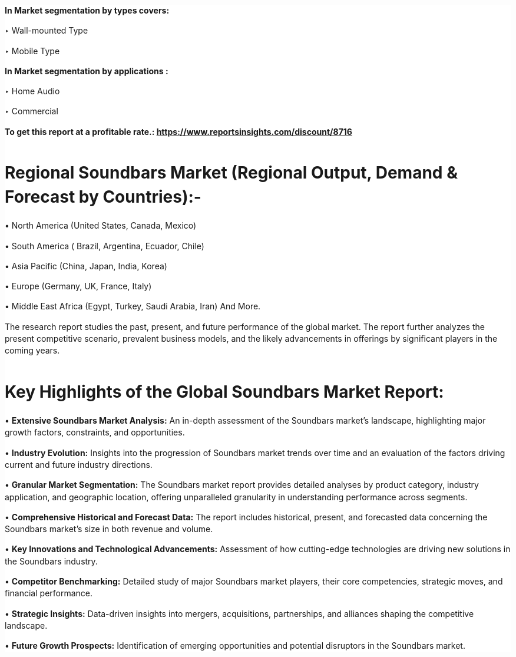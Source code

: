<strong>In Market segmentation by types covers:</strong>

‣ Wall-mounted Type

‣ Mobile Type

<strong>In Market segmentation by applications :</strong>

‣ Home Audio

‣ Commercial

<strong>To get this report at a profitable rate.: <a href=https://www.reportsinsights.com/discount/8716>https://www.reportsinsights.com/discount/8716</a></strong></font>

# <strong>Regional Soundbars Market (Regional Output, Demand &amp; Forecast by Countries):-</strong>

• North America (United States, Canada, Mexico)

• South America ( Brazil, Argentina, Ecuador, Chile)

• Asia Pacific (China, Japan, India, Korea)

• Europe (Germany, UK, France, Italy)

• Middle East Africa (Egypt, Turkey, Saudi Arabia, Iran) And More.

The research report studies the past, present, and future performance of the global market. The report further analyzes the present competitive scenario, prevalent business models, and the likely advancements in offerings by significant players in the coming years.

# <strong>Key Highlights of the Global Soundbars Market Report:</strong>

• <strong>Extensive Soundbars Market Analysis:</strong> An in-depth assessment of the Soundbars market’s landscape, highlighting major growth factors, constraints, and opportunities.

• <strong>Industry Evolution:</strong> Insights into the progression of Soundbars market trends over time and an evaluation of the factors driving current and future industry directions.

• <strong>Granular Market Segmentation:</strong> The Soundbars market report provides detailed analyses by product category, industry application, and geographic location, offering unparalleled granularity in understanding performance across segments.

• <strong>Comprehensive Historical and Forecast Data:</strong> The report includes historical, present, and forecasted data concerning the Soundbars market’s size in both revenue and volume.

• <strong>Key Innovations and Technological Advancements:</strong> Assessment of how cutting-edge technologies are driving new solutions in the Soundbars industry.

• <strong>Competitor Benchmarking:</strong> Detailed study of major Soundbars market players, their core competencies, strategic moves, and financial performance.

• <strong>Strategic Insights:</strong> Data-driven insights into mergers, acquisitions, partnerships, and alliances shaping the competitive landscape.

• <strong>Future Growth Prospects:</strong> Identification of emerging opportunities and potential disruptors in the Soundbars market.
